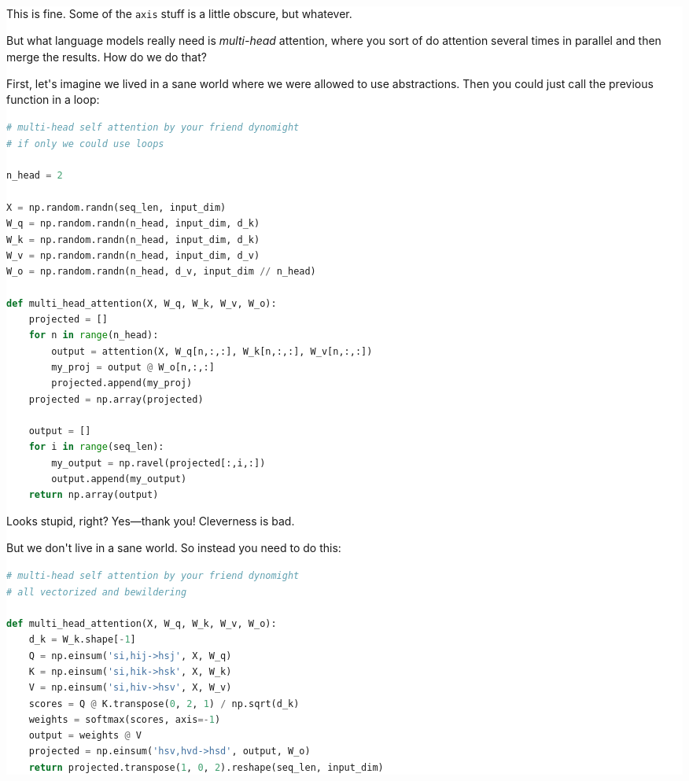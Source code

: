 This is fine. Some of the `axis` stuff is a little obscure, but whatever.

But what language models really need is *multi-head* attention, where you sort of do attention several times in parallel and then merge the results. How do we do that?

First, let's imagine we lived in a sane world where we were allowed to use abstractions. Then you could just call the previous function in a loop:

```python
# multi-head self attention by your friend dynomight
# if only we could use loops

n_head = 2
  
X = np.random.randn(seq_len, input_dim)  
W_q = np.random.randn(n_head, input_dim, d_k)  
W_k = np.random.randn(n_head, input_dim, d_k)  
W_v = np.random.randn(n_head, input_dim, d_v)  
W_o = np.random.randn(n_head, d_v, input_dim // n_head)

def multi_head_attention(X, W_q, W_k, W_v, W_o):  
    projected = []  
    for n in range(n_head):  
        output = attention(X, W_q[n,:,:], W_k[n,:,:], W_v[n,:,:])  
        my_proj = output @ W_o[n,:,:]  
        projected.append(my_proj)  
    projected = np.array(projected)  
  
    output = []  
    for i in range(seq_len):  
        my_output = np.ravel(projected[:,i,:])  
        output.append(my_output)  
    return np.array(output)  
```

Looks stupid, right? Yes—thank you! Cleverness is bad.

But we don't live in a sane world. So instead you need to do this:

```python
# multi-head self attention by your friend dynomight
# all vectorized and bewildering

def multi_head_attention(X, W_q, W_k, W_v, W_o):  
    d_k = W_k.shape[-1]  
    Q = np.einsum('si,hij->hsj', X, W_q)  
    K = np.einsum('si,hik->hsk', X, W_k)  
    V = np.einsum('si,hiv->hsv', X, W_v)  
    scores = Q @ K.transpose(0, 2, 1) / np.sqrt(d_k)  
    weights = softmax(scores, axis=-1)
    output = weights @ V  
    projected = np.einsum('hsv,hvd->hsd', output, W_o)  
    return projected.transpose(1, 0, 2).reshape(seq_len, input_dim)  
```

